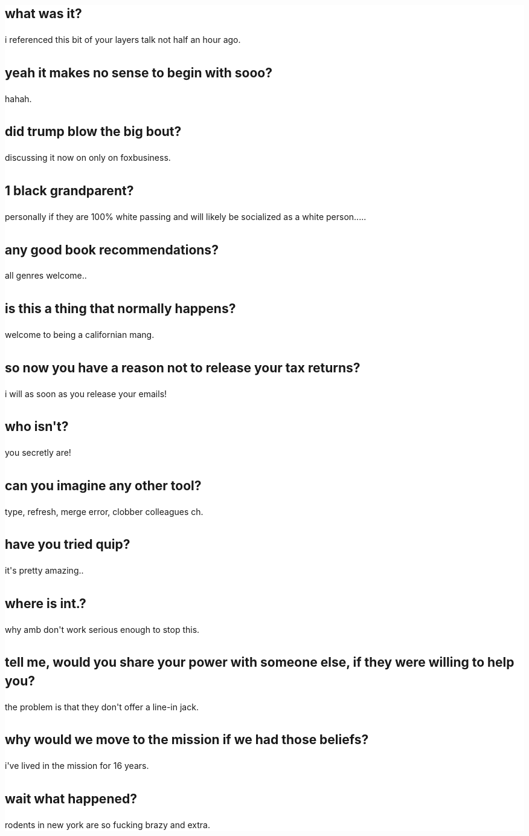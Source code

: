 ## what was it?
i referenced this bit of your layers talk not half an hour ago.

## yeah it makes no sense to begin with sooo?
hahah.

## did trump blow the big bout?
discussing it now on only on foxbusiness.

## 1 black grandparent?
personally if they are 100% white passing and will likely be socialized as a white person.....

## any good book recommendations?
all genres welcome..

## is this a thing that normally happens?
welcome to being a californian mang.

## so now you have a reason not to release your tax returns?
i will as soon as you release your emails!

## who isn't?
you secretly are!

## can you imagine any other tool?
type, refresh, merge error, clobber colleagues ch.

## have you tried quip?
it's pretty amazing..

## where is int.?
why amb don't work serious enough to stop this.

## tell me, would you share your power with someone else, if they were willing to help you?
the problem is that they don't offer a line-in jack.

## why would we move to the mission if we had those beliefs?
i've lived in the mission for 16 years.

## wait what happened?
rodents in new york are so fucking brazy and extra.
